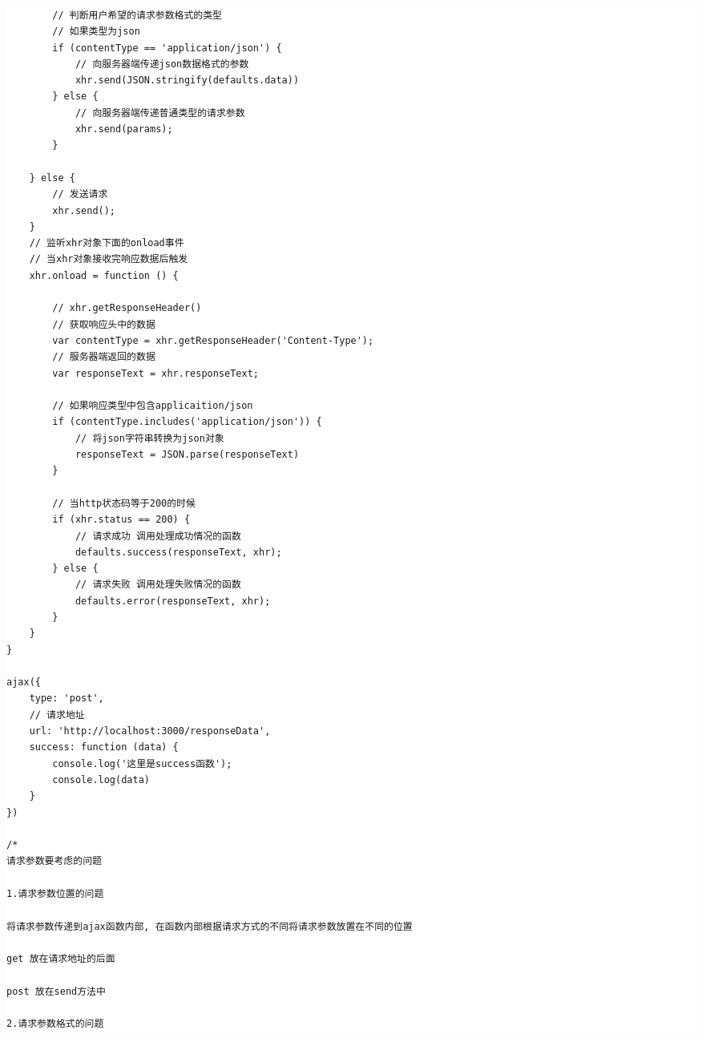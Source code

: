 ```
        // 判断用户希望的请求参数格式的类型
        // 如果类型为json
        if (contentType == 'application/json') {
            // 向服务器端传递json数据格式的参数
            xhr.send(JSON.stringify(defaults.data))
        } else {
            // 向服务器端传递普通类型的请求参数
            xhr.send(params);
        }

    } else {
        // 发送请求
        xhr.send();
    }
    // 监听xhr对象下面的onload事件
    // 当xhr对象接收完响应数据后触发
    xhr.onload = function () {

        // xhr.getResponseHeader()
        // 获取响应头中的数据
        var contentType = xhr.getResponseHeader('Content-Type');
        // 服务器端返回的数据
        var responseText = xhr.responseText;

        // 如果响应类型中包含applicaition/json
        if (contentType.includes('application/json')) {
            // 将json字符串转换为json对象
            responseText = JSON.parse(responseText)
        }

        // 当http状态码等于200的时候
        if (xhr.status == 200) {
            // 请求成功 调用处理成功情况的函数
            defaults.success(responseText, xhr);
        } else {
            // 请求失败 调用处理失败情况的函数
            defaults.error(responseText, xhr);
        }
    }
}

ajax({
    type: 'post',
    // 请求地址
    url: 'http://localhost:3000/responseData',
    success: function (data) {
        console.log('这里是success函数');
        console.log(data)
    }
})

/*
请求参数要考虑的问题

1.请求参数位置的问题

将请求参数传递到ajax函数内部, 在函数内部根据请求方式的不同将请求参数放置在不同的位置

get 放在请求地址的后面

post 放在send方法中

2.请求参数格式的问题
```